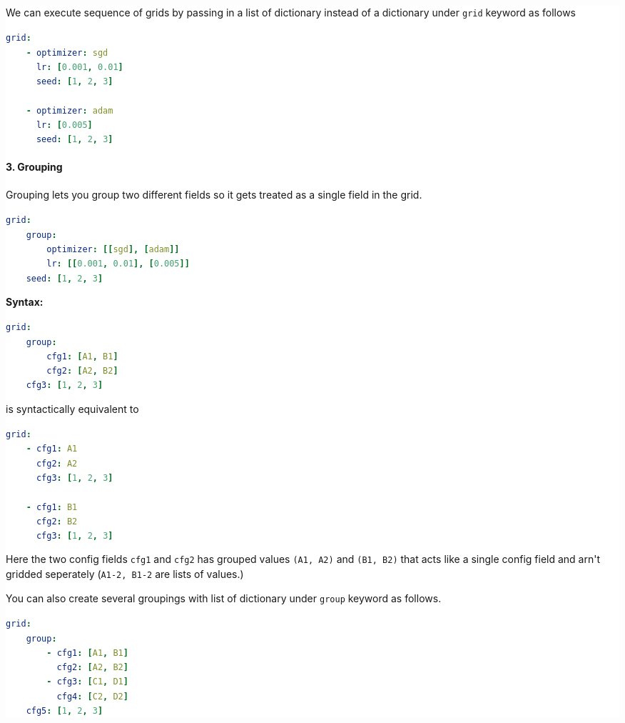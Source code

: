 We can execute sequence of grids by passing in a list of dictionary instead of a dictionary under `grid` keyword as follows

```yaml
grid:
    - optimizer: sgd
      lr: [0.001, 0.01]
      seed: [1, 2, 3]

    - optimizer: adam
      lr: [0.005]
      seed: [1, 2, 3]
```

#### 3. Grouping

Grouping lets you group two different fields so it gets treated as a single field in the grid.

```yaml
grid:
    group:
        optimizer: [[sgd], [adam]]
        lr: [[0.001, 0.01], [0.005]]
    seed: [1, 2, 3]
```

**Syntax:**

```yaml
grid:
    group:
        cfg1: [A1, B1]
        cfg2: [A2, B2]
    cfg3: [1, 2, 3]
```

is syntactically equivalent to

```yaml
grid:
    - cfg1: A1
      cfg2: A2
      cfg3: [1, 2, 3]

    - cfg1: B1
      cfg2: B2
      cfg3: [1, 2, 3]
```

Here the two config fields `cfg1` and `cfg2` has grouped values `(A1, A2)` and `(B1, B2)` that acts like a single config field and arn't gridded seperately (`A1-2, B1-2` are lists of values.)

You can also create several groupings with list of dictionary under `group` keyword as follows.

```yaml
grid:
    group:
        - cfg1: [A1, B1]
          cfg2: [A2, B2]
        - cfg3: [C1, D1]
          cfg4: [C2, D2]
    cfg5: [1, 2, 3]
```
